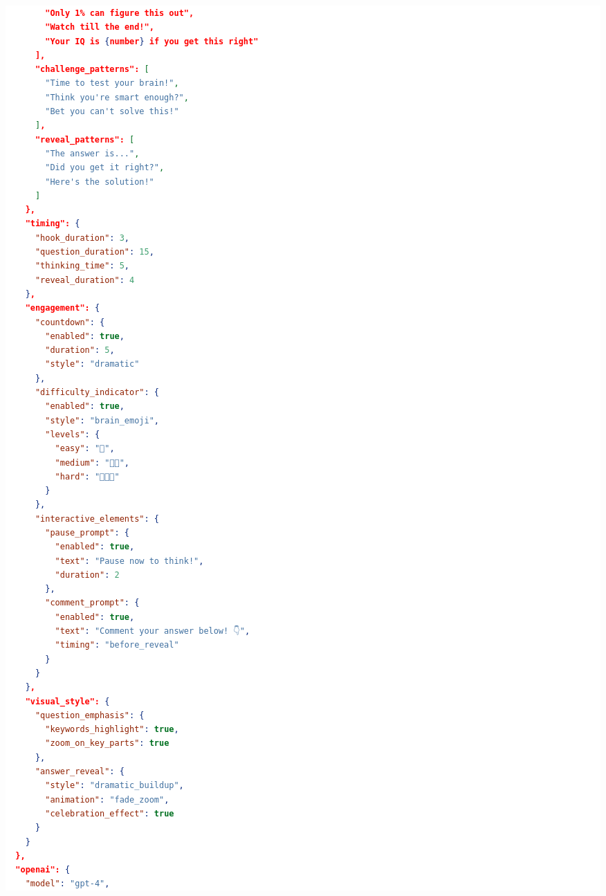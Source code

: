 ```json
        "Only 1% can figure this out",
        "Watch till the end!",
        "Your IQ is {number} if you get this right"
      ],
      "challenge_patterns": [
        "Time to test your brain!",
        "Think you're smart enough?",
        "Bet you can't solve this!"
      ],
      "reveal_patterns": [
        "The answer is...",
        "Did you get it right?",
        "Here's the solution!"
      ]
    },
    "timing": {
      "hook_duration": 3,
      "question_duration": 15,
      "thinking_time": 5,
      "reveal_duration": 4
    },
    "engagement": {
      "countdown": {
        "enabled": true,
        "duration": 5,
        "style": "dramatic"
      },
      "difficulty_indicator": {
        "enabled": true,
        "style": "brain_emoji",
        "levels": {
          "easy": "🧠",
          "medium": "🧠🧠",
          "hard": "🧠🧠🧠"
        }
      },
      "interactive_elements": {
        "pause_prompt": {
          "enabled": true,
          "text": "Pause now to think!",
          "duration": 2
        },
        "comment_prompt": {
          "enabled": true,
          "text": "Comment your answer below! 👇",
          "timing": "before_reveal"
        }
      }
    },
    "visual_style": {
      "question_emphasis": {
        "keywords_highlight": true,
        "zoom_on_key_parts": true
      },
      "answer_reveal": {
        "style": "dramatic_buildup",
        "animation": "fade_zoom",
        "celebration_effect": true
      }
    }
  },
  "openai": {
    "model": "gpt-4",
```
